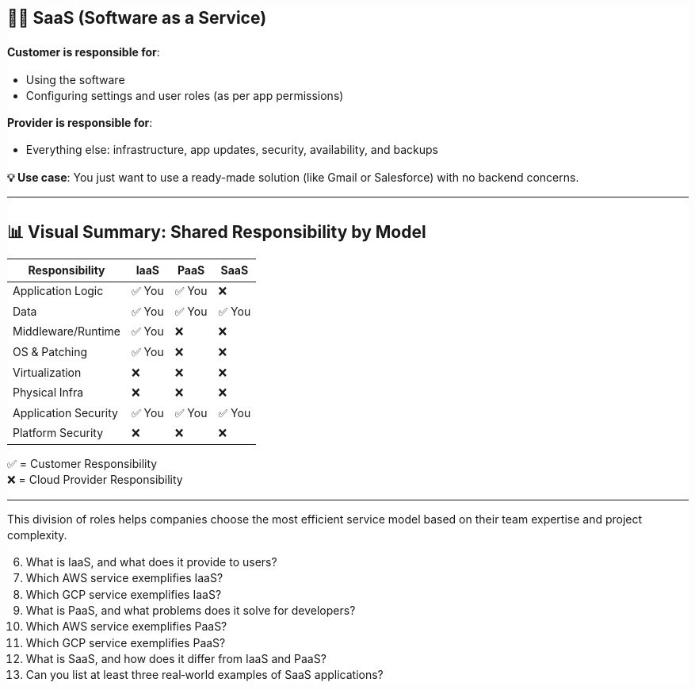 
## 🧑‍💼 SaaS (Software as a Service)

**Customer is responsible for**:
- Using the software
- Configuring settings and user roles (as per app permissions)

**Provider is responsible for**:
- Everything else: infrastructure, app updates, security, availability, and backups

**💡 Use case**: You just want to use a ready-made solution (like Gmail or Salesforce) with no backend concerns.

---

## 📊 Visual Summary: Shared Responsibility by Model

| Responsibility        | IaaS     | PaaS     | SaaS     |
|-----------------------|----------|----------|----------|
| Application Logic     | ✅ You   | ✅ You   | ❌       |
| Data                  | ✅ You   | ✅ You   | ✅ You   |
| Middleware/Runtime    | ✅ You   | ❌       | ❌       |
| OS & Patching         | ✅ You   | ❌       | ❌       |
| Virtualization        | ❌       | ❌       | ❌       |
| Physical Infra        | ❌       | ❌       | ❌       |
| Application Security  | ✅ You   | ✅ You   | ✅ You   |
| Platform Security     | ❌       | ❌       | ❌       |

✅ = Customer Responsibility  
❌ = Cloud Provider Responsibility

---

This division of roles helps companies choose the most efficient service model based on their team expertise and project complexity.


6. What is IaaS, and what does it provide to users?  
7. Which AWS service exemplifies IaaS?  
8. Which GCP service exemplifies IaaS?  
9. What is PaaS, and what problems does it solve for developers?  
10. Which AWS service exemplifies PaaS?  
11. Which GCP service exemplifies PaaS?  
12. What is SaaS, and how does it differ from IaaS and PaaS?  
13. Can you list at least three real‑world examples of SaaS applications?  
